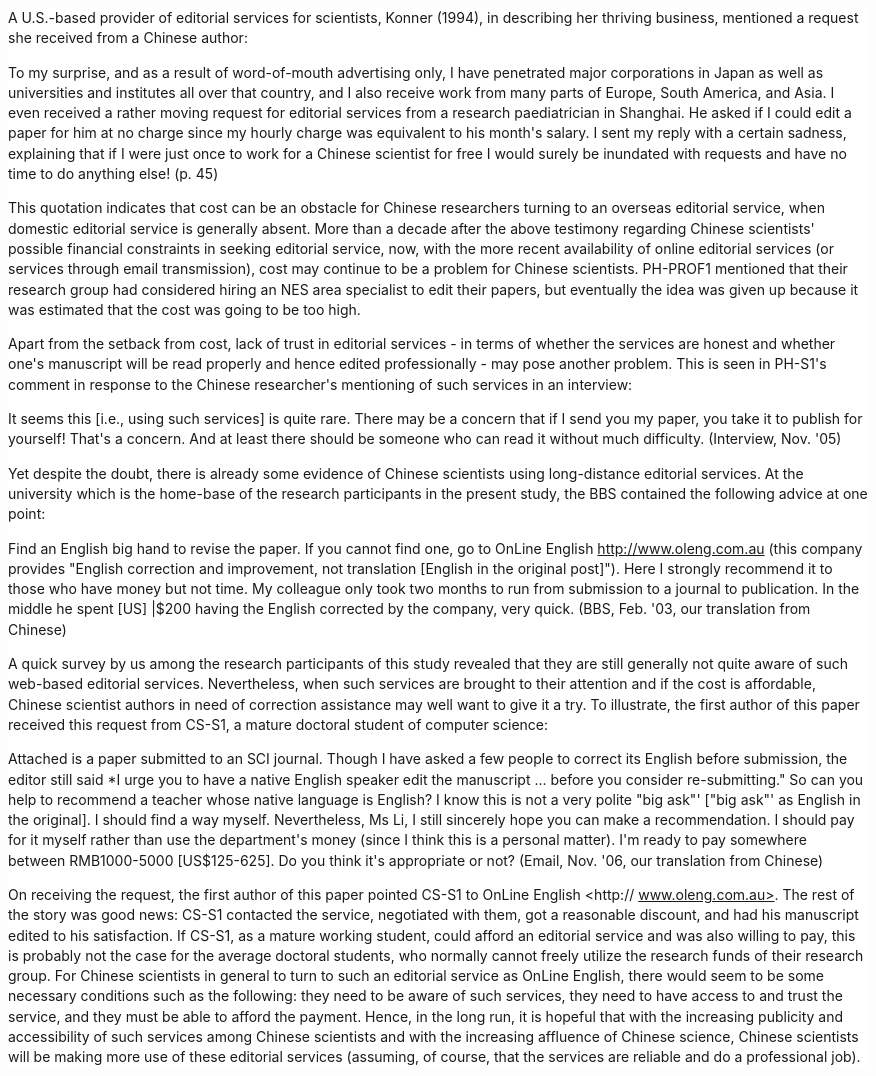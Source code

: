 A U.S.-based provider of editorial services for scientists, Konner (1994), in describing her thriving business, mentioned a request she received from a Chinese author:

To my surprise, and as a result of word-of-mouth advertising only, I have penetrated major corporations in Japan as well as universities and institutes all over that country, and I also receive work from many parts of Europe, South America, and Asia. I even received a rather moving request for editorial services from a research paediatrician in Shanghai. He asked if I could edit a paper for him at no charge since my hourly charge was equivalent to his month's salary. I sent my reply with a certain sadness, explaining that if I were just once to work for a Chinese scientist for free I would surely be inundated with requests and have no time to do anything else! (p. 45)

This quotation indicates that cost can be an obstacle for Chinese researchers turning to an overseas editorial service, when domestic editorial service is generally absent. More than a decade after the above testimony regarding Chinese scientists' possible financial constraints in seeking editorial service, now, with the more recent availability of online editorial services (or services through email transmission), cost may continue to be a problem for Chinese scientists. PH-PROF1 mentioned that their research group had considered hiring an NES area specialist to edit their papers, but eventually the idea was given up because it was estimated that the cost was going to be too high.

Apart from the setback from cost, lack of trust in editorial services - in terms of whether the services are honest and whether one's manuscript will be read properly and hence edited professionally - may pose another problem. This is seen in PH-S1's comment in response to the Chinese researcher's mentioning of such services in an interview:

It seems this [i.e., using such services] is quite rare. There may be a concern that if I send you my paper, you take it to publish for yourself! That's a concern. And at least there should be someone who can read it without much difficulty. (Interview, Nov. '05)

Yet despite the doubt, there is already some evidence of Chinese scientists using long-distance editorial services. At the university which is the home-base of the research participants in the present study, the BBS contained the following advice at one point:

Find an English big hand to revise the paper. If you cannot find one, go to OnLine English <http://www.oleng.com.au> (this company provides "English correction and improvement, not translation [English in the original post]"). Here I strongly recommend it to those who have money but not time. My colleague only took two months to run from submission to a journal to publication. In the middle he spent [US] $| \$ 200$ having the English corrected by the company, very quick. (BBS, Feb. '03, our translation from Chinese)

A quick survey by us among the research participants of this study revealed that they are still generally not quite aware of such web-based editorial services. Nevertheless, when such services are brought to their attention and if the cost is affordable, Chinese scientist authors in need of correction assistance may well want to give it a try. To illustrate, the first author of this paper received this request from CS-S1, a mature doctoral student of computer science:

Attached is a paper submitted to an SCI journal. Though I have asked a few people to correct its English before submission, the editor still said \*I urge you to have a native English speaker edit the manuscript ... before you consider re-submitting." So can you help to recommend a teacher whose native language is English? I know this is not a very polite "big ask"' ["big ask"' as English in the original]. I should find a way myself. Nevertheless, Ms Li, I still sincerely hope you can make a recommendation. I should pay for it myself rather than use the department's money (since I think this is a personal matter). I'm ready to pay somewhere between RMB1000-5000 [US\$125-625]. Do you think it's appropriate or not? (Email, Nov. '06, our translation from Chinese)

On receiving the request, the first author of this paper pointed CS-S1 to OnLine English <http:// www.oleng.com.au>. The rest of the story was good news: CS-S1 contacted the service, negotiated with them, got a reasonable discount, and had his manuscript edited to his satisfaction. If CS-S1, as a mature working student, could afford an editorial service and was also willing to pay, this is probably not the case for the average doctoral students, who normally cannot freely utilize the research funds of their research group. For Chinese scientists in general to turn to such an editorial service as OnLine English, there would seem to be some necessary conditions such as the following: they need to be aware of such services, they need to have access to and trust the service, and they must be able to afford the payment. Hence, in the long run, it is hopeful that with the increasing publicity and accessibility of such services among Chinese scientists and with the increasing affluence of Chinese science, Chinese scientists will be making more use of these editorial services (assuming, of course, that the services are reliable and do a professional job).

